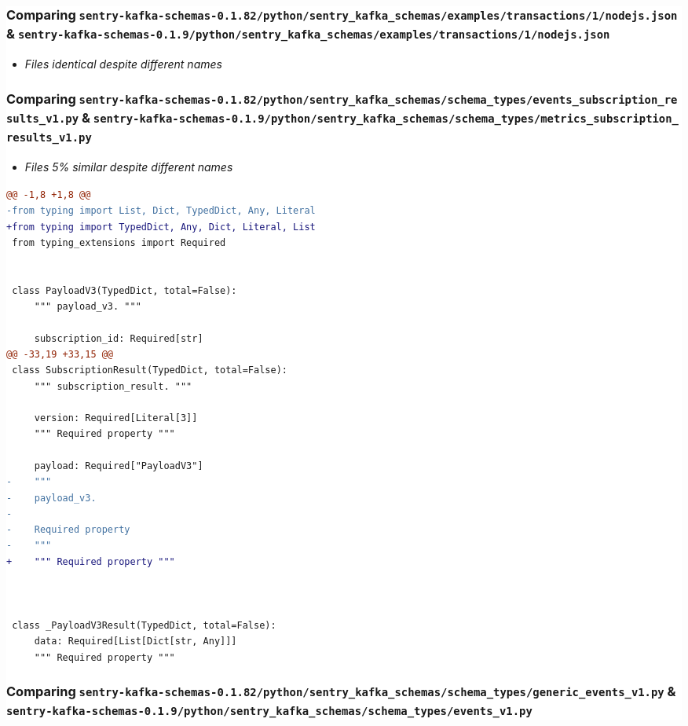 ### Comparing `sentry-kafka-schemas-0.1.82/python/sentry_kafka_schemas/examples/transactions/1/nodejs.json` & `sentry-kafka-schemas-0.1.9/python/sentry_kafka_schemas/examples/transactions/1/nodejs.json`

 * *Files identical despite different names*

### Comparing `sentry-kafka-schemas-0.1.82/python/sentry_kafka_schemas/schema_types/events_subscription_results_v1.py` & `sentry-kafka-schemas-0.1.9/python/sentry_kafka_schemas/schema_types/metrics_subscription_results_v1.py`

 * *Files 5% similar despite different names*

```diff
@@ -1,8 +1,8 @@
-from typing import List, Dict, TypedDict, Any, Literal
+from typing import TypedDict, Any, Dict, Literal, List
 from typing_extensions import Required
 
 
 class PayloadV3(TypedDict, total=False):
     """ payload_v3. """
 
     subscription_id: Required[str]
@@ -33,19 +33,15 @@
 class SubscriptionResult(TypedDict, total=False):
     """ subscription_result. """
 
     version: Required[Literal[3]]
     """ Required property """
 
     payload: Required["PayloadV3"]
-    """
-    payload_v3.
-
-    Required property
-    """
+    """ Required property """
 
 
 
 class _PayloadV3Result(TypedDict, total=False):
     data: Required[List[Dict[str, Any]]]
     """ Required property """
```

### Comparing `sentry-kafka-schemas-0.1.82/python/sentry_kafka_schemas/schema_types/generic_events_v1.py` & `sentry-kafka-schemas-0.1.9/python/sentry_kafka_schemas/schema_types/events_v1.py`
